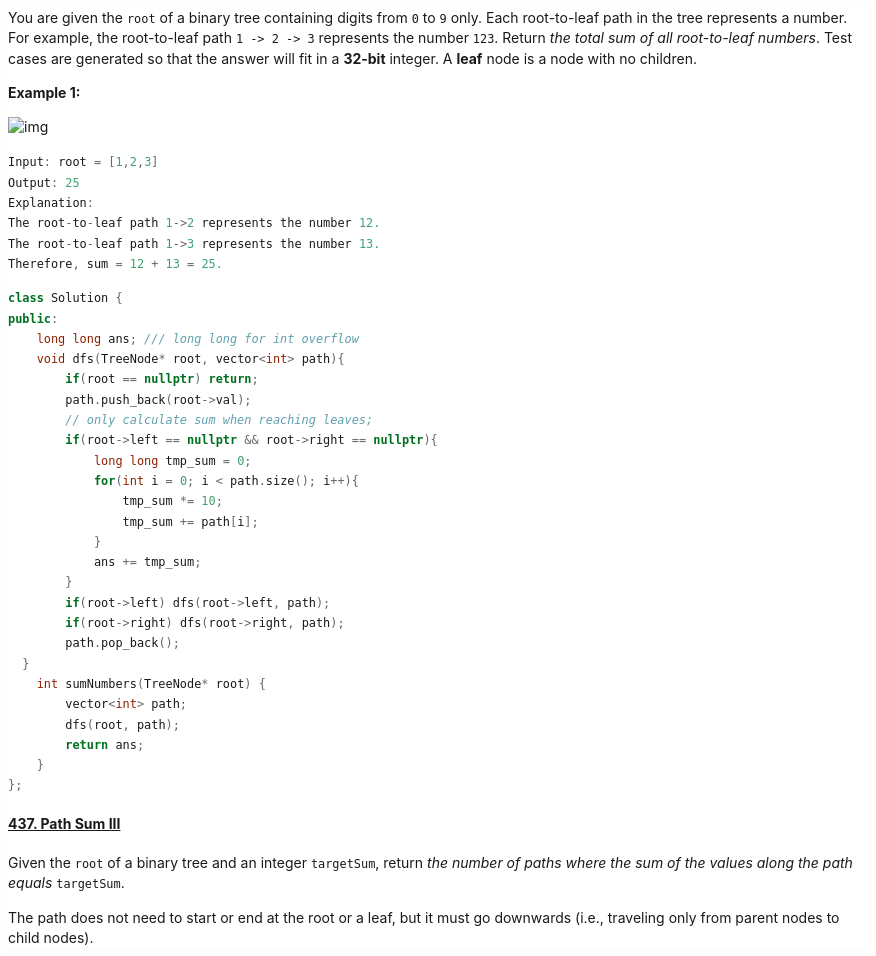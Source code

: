 You are given the `root` of a binary tree containing digits from `0` to `9` only.  Each root-to-leaf path in the tree represents a number.  For example, the root-to-leaf path `1 -> 2 -> 3` represents the number `123`. Return *the total sum of all root-to-leaf numbers*. Test cases are generated so that the answer will fit in a **32-bit** integer. A **leaf** node is a node with no children.

 **Example 1:**

![img](https://assets.leetcode.com/uploads/2021/02/19/num1tree.jpg)

```c++
Input: root = [1,2,3]
Output: 25
Explanation:
The root-to-leaf path 1->2 represents the number 12.
The root-to-leaf path 1->3 represents the number 13.
Therefore, sum = 12 + 13 = 25.
```

```c++
class Solution {
public:
    long long ans; /// long long for int overflow
    void dfs(TreeNode* root, vector<int> path){
        if(root == nullptr) return;
        path.push_back(root->val);
        // only calculate sum when reaching leaves;
        if(root->left == nullptr && root->right == nullptr){
            long long tmp_sum = 0;
            for(int i = 0; i < path.size(); i++){
                tmp_sum *= 10;
                tmp_sum += path[i];
            }
            ans += tmp_sum;
        }
        if(root->left) dfs(root->left, path);
        if(root->right) dfs(root->right, path);
        path.pop_back();
  }
    int sumNumbers(TreeNode* root) {
        vector<int> path;
        dfs(root, path);
        return ans;
    }
};
```



#### [437. Path Sum III](https://leetcode-cn.com/problems/path-sum-iii/)

Given the `root` of a binary tree and an integer `targetSum`, return *the number of paths where the sum of the values along the path equals* `targetSum`.

The path does not need to start or end at the root or a leaf, but it must go downwards (i.e., traveling only from parent nodes to child nodes).
